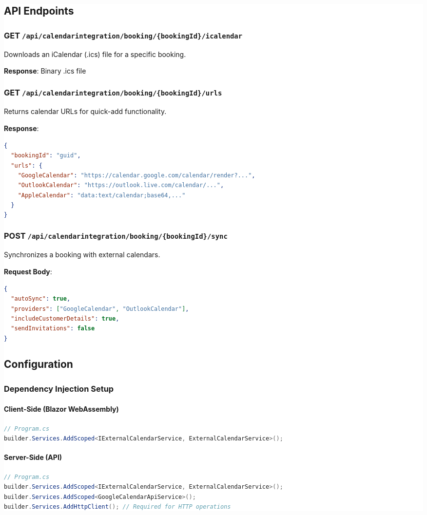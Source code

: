 ## API Endpoints

### GET `/api/calendarintegration/booking/{bookingId}/icalendar`
Downloads an iCalendar (.ics) file for a specific booking.

**Response**: Binary .ics file

### GET `/api/calendarintegration/booking/{bookingId}/urls`
Returns calendar URLs for quick-add functionality.

**Response**:
```json
{
  "bookingId": "guid",
  "urls": {
    "GoogleCalendar": "https://calendar.google.com/calendar/render?...",
    "OutlookCalendar": "https://outlook.live.com/calendar/...",
    "AppleCalendar": "data:text/calendar;base64,..."
  }
}
```

### POST `/api/calendarintegration/booking/{bookingId}/sync`
Synchronizes a booking with external calendars.

**Request Body**:
```json
{
  "autoSync": true,
  "providers": ["GoogleCalendar", "OutlookCalendar"],
  "includeCustomerDetails": true,
  "sendInvitations": false
}
```

## Configuration

### Dependency Injection Setup

#### Client-Side (Blazor WebAssembly)
```csharp
// Program.cs
builder.Services.AddScoped<IExternalCalendarService, ExternalCalendarService>();
```

#### Server-Side (API)
```csharp
// Program.cs
builder.Services.AddScoped<IExternalCalendarService, ExternalCalendarService>();
builder.Services.AddScoped<GoogleCalendarApiService>();
builder.Services.AddHttpClient(); // Required for HTTP operations
```
